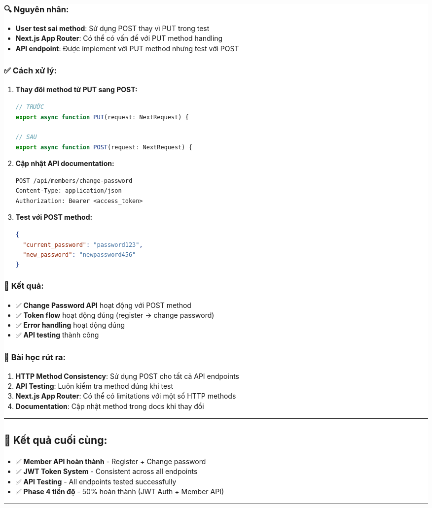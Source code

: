### 🔍 **Nguyên nhân:**
- **User test sai method**: Sử dụng POST thay vì PUT trong test
- **Next.js App Router**: Có thể có vấn đề với PUT method handling
- **API endpoint**: Được implement với PUT method nhưng test với POST

### ✅ **Cách xử lý:**
1. **Thay đổi method từ PUT sang POST:**
   ```typescript
   // TRƯỚC
   export async function PUT(request: NextRequest) {
   
   // SAU
   export async function POST(request: NextRequest) {
   ```

2. **Cập nhật API documentation:**
   ```http
   POST /api/members/change-password
   Content-Type: application/json
   Authorization: Bearer <access_token>
   ```

3. **Test với POST method:**
   ```json
   {
     "current_password": "password123",
     "new_password": "newpassword456"
   }
   ```

### 📝 **Kết quả:**
- ✅ **Change Password API** hoạt động với POST method
- ✅ **Token flow** hoạt động đúng (register → change password)
- ✅ **Error handling** hoạt động đúng
- ✅ **API testing** thành công

### 🎯 **Bài học rút ra:**
1. **HTTP Method Consistency**: Sử dụng POST cho tất cả API endpoints
2. **API Testing**: Luôn kiểm tra method đúng khi test
3. **Next.js App Router**: Có thể có limitations với một số HTTP methods
4. **Documentation**: Cập nhật method trong docs khi thay đổi

---

## 🎯 **Kết quả cuối cùng:**
- ✅ **Member API hoàn thành** - Register + Change password
- ✅ **JWT Token System** - Consistent across all endpoints
- ✅ **API Testing** - All endpoints tested successfully
- ✅ **Phase 4 tiến độ** - 50% hoàn thành (JWT Auth + Member API)

---
